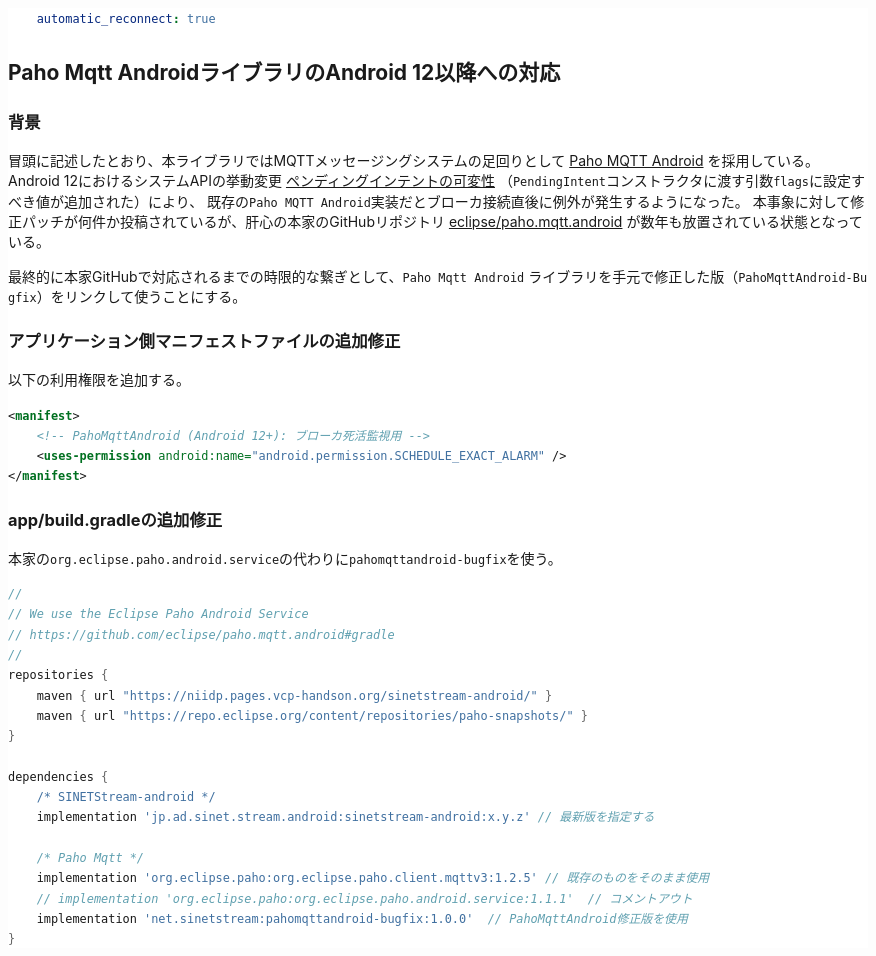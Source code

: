 ```yaml
    automatic_reconnect: true
```


## Paho Mqtt AndroidライブラリのAndroid 12以降への対応
### 背景
冒頭に記述したとおり、本ライブラリではMQTTメッセージングシステムの足回りとして
[Paho MQTT Android](https://www.eclipse.org/paho/index.php?page=clients/android/index.php)
を採用している。
Android 12におけるシステムAPIの挙動変更
[ペンディングインテントの可変性](https://developer.android.com/about/versions/12/behavior-changes-12?hl=ja#pending-intent-mutability)
（`PendingIntent`コンストラクタに渡す引数`flags`に設定すべき値が追加された）により、
既存の`Paho MQTT Android`実装だとブローカ接続直後に例外が発生するようになった。
本事象に対して修正パッチが何件か投稿されているが、肝心の本家のGitHubリポジトリ
[eclipse/paho.mqtt.android](https://github.com/eclipse/paho.mqtt.android)
が数年も放置されている状態となっている。

最終的に本家GitHubで対応されるまでの時限的な繋ぎとして、`Paho Mqtt Android`
ライブラリを手元で修正した版（`PahoMqttAndroid-Bugfix`）をリンクして使うことにする。

### アプリケーション側マニフェストファイルの追加修正

以下の利用権限を追加する。
```xml
<manifest>
    <!-- PahoMqttAndroid (Android 12+): ブローカ死活監視用 -->
    <uses-permission android:name="android.permission.SCHEDULE_EXACT_ALARM" />
</manifest>
```

### app/build.gradleの追加修正

本家の`org.eclipse.paho.android.service`の代わりに`pahomqttandroid-bugfix`を使う。
```groovy
//
// We use the Eclipse Paho Android Service
// https://github.com/eclipse/paho.mqtt.android#gradle
//
repositories {
    maven { url "https://niidp.pages.vcp-handson.org/sinetstream-android/" }
    maven { url "https://repo.eclipse.org/content/repositories/paho-snapshots/" }
}

dependencies {
    /* SINETStream-android */
    implementation 'jp.ad.sinet.stream.android:sinetstream-android:x.y.z' // 最新版を指定する

    /* Paho Mqtt */
    implementation 'org.eclipse.paho:org.eclipse.paho.client.mqttv3:1.2.5' // 既存のものをそのまま使用
    // implementation 'org.eclipse.paho:org.eclipse.paho.android.service:1.1.1'  // コメントアウト
    implementation 'net.sinetstream:pahomqttandroid-bugfix:1.0.0'  // PahoMqttAndroid修正版を使用
}
```
